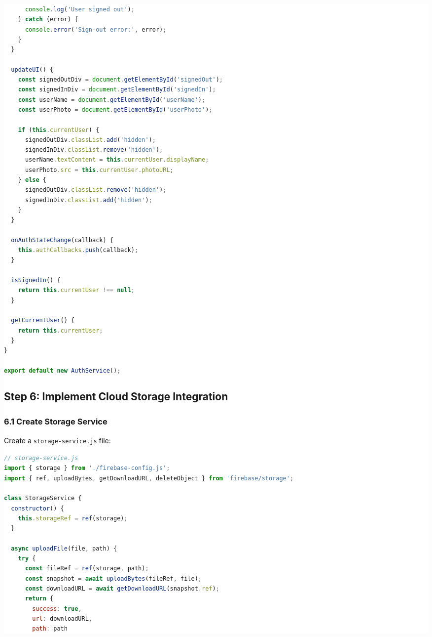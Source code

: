 ```javascript
      console.log('User signed out');
    } catch (error) {
      console.error('Sign-out error:', error);
    }
  }

  updateUI() {
    const signedOutDiv = document.getElementById('signedOut');
    const signedInDiv = document.getElementById('signedIn');
    const userName = document.getElementById('userName');
    const userPhoto = document.getElementById('userPhoto');

    if (this.currentUser) {
      signedOutDiv.classList.add('hidden');
      signedInDiv.classList.remove('hidden');
      userName.textContent = this.currentUser.displayName;
      userPhoto.src = this.currentUser.photoURL;
    } else {
      signedOutDiv.classList.remove('hidden');
      signedInDiv.classList.add('hidden');
    }
  }

  onAuthStateChange(callback) {
    this.authCallbacks.push(callback);
  }

  isSignedIn() {
    return this.currentUser !== null;
  }

  getCurrentUser() {
    return this.currentUser;
  }
}

export default new AuthService();
```

## Step 6: Implement Cloud Storage Integration

### 6.1 Create Storage Service
Create a `storage-service.js` file:

```javascript
// storage-service.js
import { storage } from './firebase-config.js';
import { ref, uploadBytes, getDownloadURL, deleteObject } from 'firebase/storage';

class StorageService {
  constructor() {
    this.storageRef = ref(storage);
  }

  async uploadFile(file, path) {
    try {
      const fileRef = ref(storage, path);
      const snapshot = await uploadBytes(fileRef, file);
      const downloadURL = await getDownloadURL(snapshot.ref);
      return {
        success: true,
        url: downloadURL,
        path: path
```